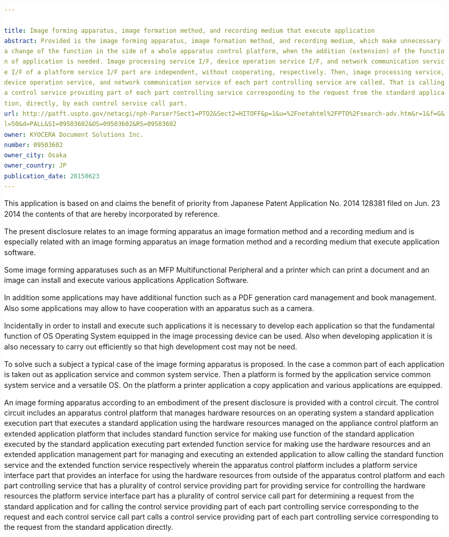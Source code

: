 ```yaml
---

title: Image forming apparatus, image formation method, and recording medium that execute application
abstract: Provided is the image forming apparatus, image formation method, and recording medium, which make unnecessary a change of the function in the side of a whole apparatus control platform, when the addition (extension) of the function of application is needed. Image processing service I/F, device operation service I/F, and network communication service I/F of a platform service I/F part are independent, without cooperating, respectively. Then, image processing service, device operation service, and network communication service of each part controlling service are called. That is calling a control service providing part of each part controlling service corresponding to the request from the standard application, directly, by each control service call part.
url: http://patft.uspto.gov/netacgi/nph-Parser?Sect1=PTO2&Sect2=HITOFF&p=1&u=%2Fnetahtml%2FPTO%2Fsearch-adv.htm&r=1&f=G&l=50&d=PALL&S1=09503602&OS=09503602&RS=09503602
owner: KYOCERA Document Solutions Inc.
number: 09503602
owner_city: Osaka
owner_country: JP
publication_date: 20150623
---
```

This application is based on and claims the benefit of priority from Japanese Patent Application No. 2014 128381 filed on Jun. 23 2014 the contents of that are hereby incorporated by reference.

The present disclosure relates to an image forming apparatus an image formation method and a recording medium and is especially related with an image forming apparatus an image formation method and a recording medium that execute application software.

Some image forming apparatuses such as an MFP Multifunctional Peripheral and a printer which can print a document and an image can install and execute various applications Application Software. 

In addition some applications may have additional function such as a PDF generation card management and book management. Also some applications may allow to have cooperation with an apparatus such as a camera.

Incidentally in order to install and execute such applications it is necessary to develop each application so that the fundamental function of OS Operating System equipped in the image processing device can be used. Also when developing application it is also necessary to carry out efficiently so that high development cost may not be need.

To solve such a subject a typical case of the image forming apparatus is proposed. In the case a common part of each application is taken out as application service and common system service. Then a platform is formed by the application service common system service and a versatile OS. On the platform a printer application a copy application and various applications are equipped.

An image forming apparatus according to an embodiment of the present disclosure is provided with a control circuit. The control circuit includes an apparatus control platform that manages hardware resources on an operating system a standard application execution part that executes a standard application using the hardware resources managed on the appliance control platform an extended application platform that includes standard function service for making use function of the standard application executed by the standard application executing part extended function service for making use the hardware resources and an extended application management part for managing and executing an extended application to allow calling the standard function service and the extended function service respectively wherein the apparatus control platform includes a platform service interface part that provides an interface for using the hardware resources from outside of the apparatus control platform and each part controlling service that has a plurality of control service providing part for providing service for controlling the hardware resources the platform service interface part has a plurality of control service call part for determining a request from the standard application and for calling the control service providing part of each part controlling service corresponding to the request and each control service call part calls a control service providing part of each part controlling service corresponding to the request from the standard application directly.
